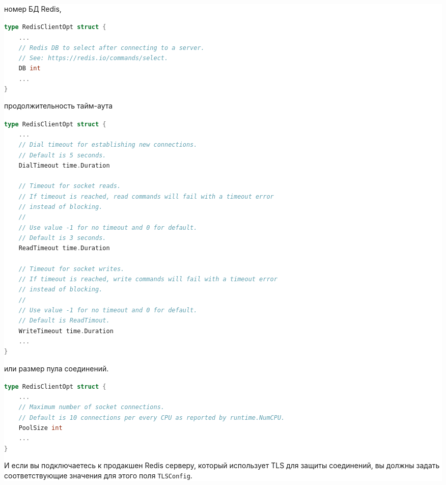 номер БД Redis,

```go
type RedisClientOpt struct {
	...
	// Redis DB to select after connecting to a server.
	// See: https://redis.io/commands/select.
	DB int
	...
}
```

продолжительность тайм-аута

```go
type RedisClientOpt struct {
	...
	// Dial timeout for establishing new connections.
	// Default is 5 seconds.
	DialTimeout time.Duration

	// Timeout for socket reads.
	// If timeout is reached, read commands will fail with a timeout error
	// instead of blocking.
	//
	// Use value -1 for no timeout and 0 for default.
	// Default is 3 seconds.
	ReadTimeout time.Duration

    // Timeout for socket writes.
    // If timeout is reached, write commands will fail with a timeout error
    // instead of blocking.
    //
    // Use value -1 for no timeout and 0 for default.
    // Default is ReadTimout.
    WriteTimeout time.Duration
	...
}
```

или размер пула соединений.

```go
type RedisClientOpt struct {
	...
	// Maximum number of socket connections.
	// Default is 10 connections per every CPU as reported by runtime.NumCPU.
	PoolSize int
	...
}
```

И если вы подключаетесь к продакшен Redis серверу, который использует 
TLS для защиты соединений, вы должны задать соответствующие значения 
для этого поля `TLSConfig`.
